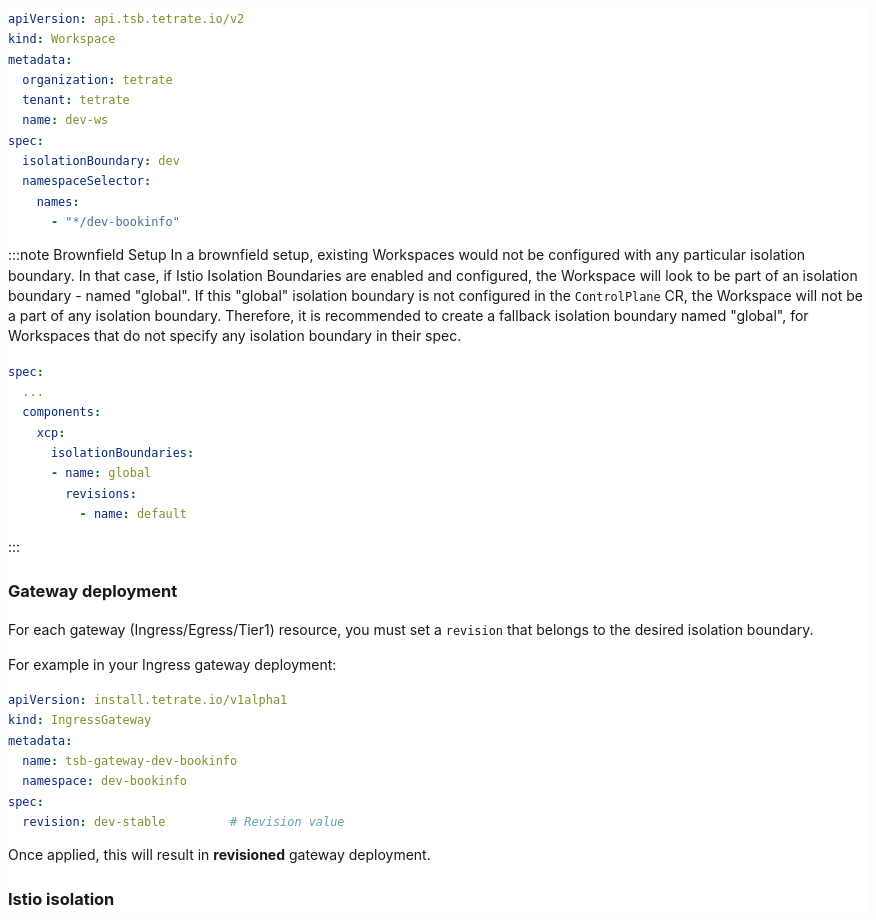 ```yaml
apiVersion: api.tsb.tetrate.io/v2
kind: Workspace
metadata:
  organization: tetrate
  tenant: tetrate
  name: dev-ws
spec:
  isolationBoundary: dev
  namespaceSelector:
    names:
      - "*/dev-bookinfo"
```

:::note Brownfield Setup
In a brownfield setup, existing Workspaces would not be configured with any particular isolation boundary. In that case, if Istio Isolation Boundaries are enabled and configured, the Workspace will look to be part of an isolation boundary - named "global". If this "global" isolation boundary is not configured in the `ControlPlane` CR, the Workspace will not be a part of any isolation boundary.
Therefore, it is recommended to create a fallback isolation boundary named "global", for Workspaces that do not specify any isolation boundary in their spec.

```yaml
spec:
  ...
  components:
    xcp:
      isolationBoundaries:
      - name: global
        revisions:
          - name: default
```
:::


### Gateway deployment

For each gateway (Ingress/Egress/Tier1) resource, you must set a `revision` that belongs to the desired isolation boundary.

For example in your Ingress gateway deployment:

```yaml
apiVersion: install.tetrate.io/v1alpha1
kind: IngressGateway
metadata:
  name: tsb-gateway-dev-bookinfo
  namespace: dev-bookinfo
spec:
  revision: dev-stable         # Revision value
```

Once applied, this will result in **revisioned** gateway deployment. 

### Istio isolation
